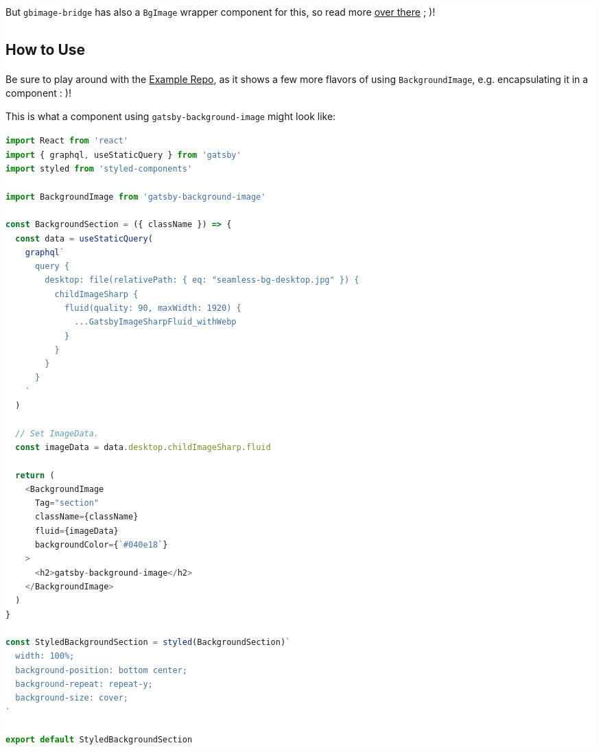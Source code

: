 But `gbimage-bridge` has also a `BgImage` wrapper component for this, so read 
more [over there](https://github.com/timhagn/gatsby-background-image/tree/main/packages/gbimage-bridge) ; )!

## How to Use

Be sure to play around with the [Example Repo](#example-repo), as it shows
a few more flavors of using `BackgroundImage`, e.g. encapsulating it in a
component : )!

This is what a component using `gatsby-background-image` might look like:

```js
import React from 'react'
import { graphql, useStaticQuery } from 'gatsby'
import styled from 'styled-components'

import BackgroundImage from 'gatsby-background-image'

const BackgroundSection = ({ className }) => {
  const data = useStaticQuery(
    graphql`
      query {
        desktop: file(relativePath: { eq: "seamless-bg-desktop.jpg" }) {
          childImageSharp {
            fluid(quality: 90, maxWidth: 1920) {
              ...GatsbyImageSharpFluid_withWebp
            }
          }
        }
      }
    `
  )

  // Set ImageData.
  const imageData = data.desktop.childImageSharp.fluid

  return (
    <BackgroundImage
      Tag="section"
      className={className}
      fluid={imageData}
      backgroundColor={`#040e18`}
    >
      <h2>gatsby-background-image</h2>
    </BackgroundImage>
  )
}

const StyledBackgroundSection = styled(BackgroundSection)`
  width: 100%;
  background-position: bottom center;
  background-repeat: repeat-y;
  background-size: cover;
`

export default StyledBackgroundSection
```
